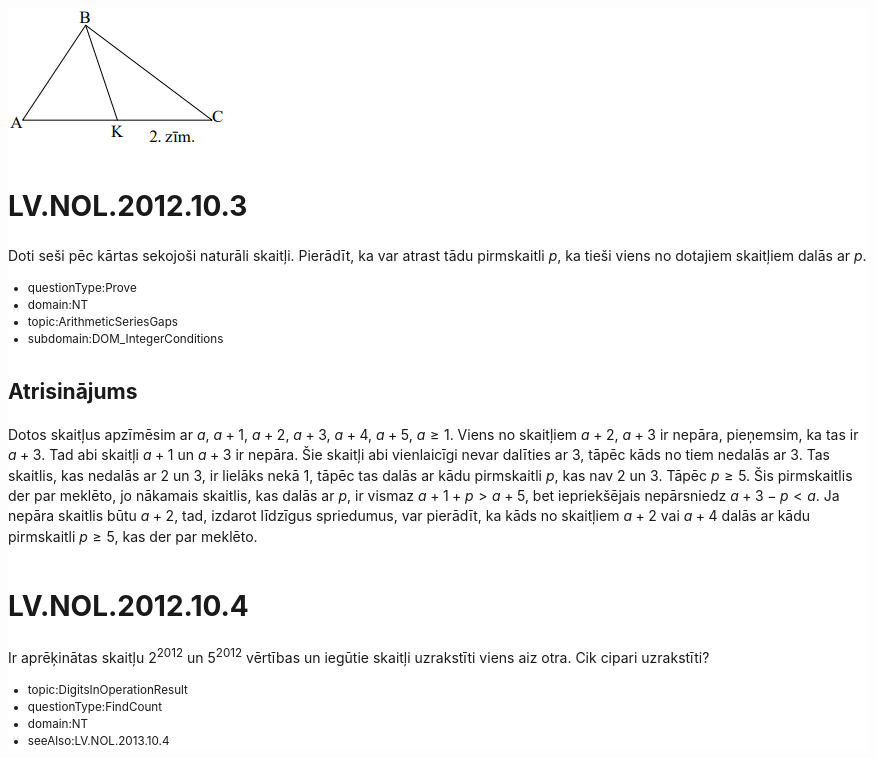 ![](LV.NOL.2012.10.2A.png)



# <lo-sample/> LV.NOL.2012.10.3

Doti seši pēc kārtas sekojoši naturāli skaitļi. Pierādīt, ka var atrast tādu 
pirmskaitli $p$, ka tieši viens no dotajiem skaitļiem dalās ar $p$.

<small>

* questionType:Prove
* domain:NT
* topic:ArithmeticSeriesGaps
* subdomain:DOM_IntegerConditions

</small>

## Atrisinājums

Dotos skaitļus apzīmēsim ar $a,\ a+1,\ a+2,\ a+3,\ a+4,\ a+5$, $a \geq 1$. 
Viens no skaitļiem $a+2,\ a+3$ ir nepāra, pieņemsim, ka tas ir $a+3$. Tad abi 
skaitļi $a+1$ un $a+3$ ir nepāra. Šie skaitļi abi vienlaicīgi nevar dalīties ar
$3$, tāpēc kāds no tiem nedalās ar $3$. Tas skaitlis, kas nedalās ar $2$ un 
$3$, ir lielāks nekā $1$, tāpēc tas dalās ar kādu pirmskaitli $p$, kas nav $2$ 
un $3$. Tāpēc $p \geq 5$. Šis pirmskaitlis der par meklēto, jo nākamais 
skaitlis, kas dalās ar $p$, ir vismaz $a+1+p>a+5$, bet iepriekšējais 
nepārsniedz $a+3-p < a$. Ja nepāra skaitlis būtu $a+2$, tad, izdarot līdzīgus 
spriedumus, var pierādīt, ka kāds no skaitļiem $a+2$ vai $a+4$ dalās ar kādu 
pirmskaitli $p \geq 5$, kas der par meklēto.



# <lo-sample/> LV.NOL.2012.10.4

Ir aprēķinātas skaitļu $2^{2012}$ un $5^{2012}$ vērtības un iegūtie skaitļi 
uzrakstīti viens aiz otra. Cik cipari uzrakstīti?

<small>

* topic:DigitsInOperationResult
* questionType:FindCount
* domain:NT
* seeAlso:LV.NOL.2013.10.4

</small>
